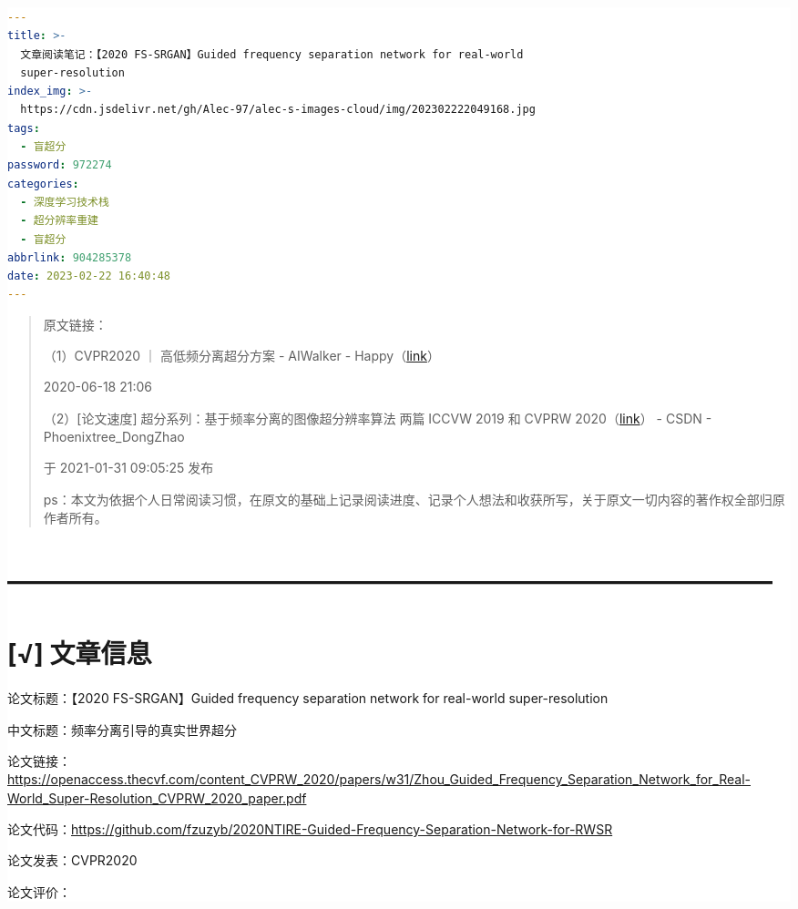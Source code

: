 ```yaml
---
title: >-
  文章阅读笔记：【2020 FS-SRGAN】Guided frequency separation network for real-world
  super-resolution
index_img: >-
  https://cdn.jsdelivr.net/gh/Alec-97/alec-s-images-cloud/img/202302222049168.jpg
tags:
  - 盲超分
password: 972274
categories:
  - 深度学习技术栈
  - 超分辨率重建
  - 盲超分
abbrlink: 904285378
date: 2023-02-22 16:40:48
---
```


> 原文链接：
>
> （1）CVPR2020 ｜ 高低频分离超分方案 - AIWalker - Happy（[link](https://mp.weixin.qq.com/s?__biz=MzIyMjIxNDk3OA==&mid=2651680623&idx=1&sn=4ef95ca6014e6218aec6c80bee4136a3&chksm=f3c92142c4bea85478ae07b895c9a25d396c675aa936933bf85ea615065c2b90a321afc74b74&scene=178&cur_album_id=1338480951000727554#rd)）
>
> 2020-06-18 21:06
>
> （2）[论文速度] 超分系列：基于频率分离的图像超分辨率算法 两篇 ICCVW 2019 和 CVPRW 2020（[link](https://blog.csdn.net/u014546828/article/details/112343872)） - CSDN - Phoenixtree_DongZhao
>
> 于 2021-01-31 09:05:25 发布
>
> ps：本文为依据个人日常阅读习惯，在原文的基础上记录阅读进度、记录个人想法和收获所写，关于原文一切内容的著作权全部归原作者所有。



# ——————————————————————————————

# [√] 文章信息

论文标题：【2020 FS-SRGAN】Guided frequency separation network for real-world super-resolution

中文标题：频率分离引导的真实世界超分

论文链接：https://openaccess.thecvf.com/content_CVPRW_2020/papers/w31/Zhou_Guided_Frequency_Separation_Network_for_Real-World_Super-Resolution_CVPRW_2020_paper.pdf

论文代码：https://github.com/fzuzyb/2020NTIRE-Guided-Frequency-Separation-Network-for-RWSR

论文发表：CVPR2020

论文评价：
